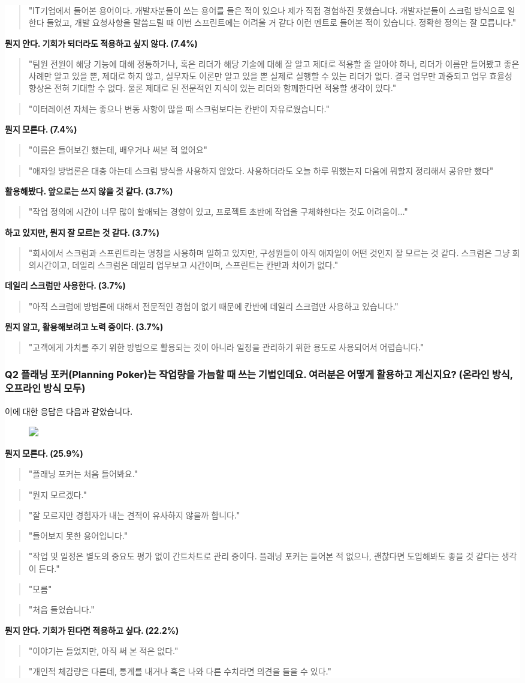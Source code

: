 > "IT기업에서 들어본 용어이다. 개발자분들이 쓰는 용어를 들은 적이 있으나 제가 직접 경험하진 못했습니다. 개발자분들이 스크럼 방식으로 일한다 들었고, 개발 요청사항을 말씀드릴 때 이번 스프린트에는 어려울 거 같다 이런 멘트로 들어본 적이 있습니다. 정확한 정의는 잘 모릅니다."

<strong>뭔지 안다. 기회가 되더라도 적용하고 싶지 않다. (7.4%)</strong>
> "팀원 전원이 해당 기능에 대해 정통하거나, 혹은 리더가 해당 기술에 대해 잘 알고 제대로 적용할 줄 알아야 하나, 리더가 이름만 들어봤고 좋은 사례만 알고 있을 뿐, 제대로 하지 않고, 실무자도 이론만 알고 있을 뿐 실제로 실행할 수 있는 리더가 없다. 결국 업무만 과중되고 업무 효율성 향상은 전혀 기대할 수 없다. 물론 제대로 된 전문적인 지식이 있는 리더와 함께한다면 적용할 생각이 있다."

> "이터레이션 자체는 좋으나 변동 사항이 많을 때 스크럼보다는 칸반이 자유로웠습니다."

<strong>뭔지 모른다. (7.4%)</strong>
> "이름은 들어보긴 했는데, 배우거나 써본 적 없어요"

> "애자일 방법론은 대충 아는데 스크럼 방식을 사용하지 않았다. 사용하더라도 오늘 하루 뭐했는지 다음에 뭐할지 정리해서 공유만 했다"

<strong>활용해봤다. 앞으로는 쓰지 않을 것 같다. (3.7%)</strong>
> "작업 정의에 시간이 너무 많이 할애되는 경향이 있고, 프로젝트 초반에 작업을 구체화한다는 것도 어려움이..."

<strong>하고 있지만, 뭔지 잘 모르는 것 같다. (3.7%)</strong>
> "회사에서 스크럼과 스프린트라는 명칭을 사용하며 일하고 있지만, 구성원들이 아직 애자일이 어떤 것인지 잘 모르는 것 같다. 스크럼은 그냥 회의시간이고, 데일리 스크럼은 데일리 업무보고 시간이며, 스프린트는 칸반과 차이가 없다."

<strong>데일리 스크럼만 사용한다. (3.7%)</strong>
> "아직 스크럼에 방법론에 대해서 전문적인 경험이 없기 때문에 칸반에 데일리 스크럼만 사용하고 있습니다."

<strong>뭔지 알고, 활용해보려고 노력 중이다. (3.7%)</strong>
> "고객에게 가치를 주기 위한 방법으로 활용되는 것이 아니라 일정을 관리하기 위한 용도로 사용되어서 어렵습니다."

### Q2 플래닝 포커(Planning Poker)는 작업량을 가늠할 때 쓰는 기법인데요. 여러분은 어떻게 활용하고 계신지요? (온라인 방식, 오프라인 방식 모두)

이에 대한 응답은 다음과 같았습니다.

<figure>
<img class="large" src="https://img1.daumcdn.net/thumb/R1280x0/?fname=http://t1.daumcdn.net/brunch/service/user/96Gy/image/YD4g0ZOcCHcKsxeV-WSZl3SJYp0.png" alter="">
<figcaption class="center"></figcaption>
</figure>

<strong>뭔지 모른다. (25.9%)</strong>

> "플래닝 포커는 처음 들어봐요."

> "뭔지 모르겠다."

> "잘 모르지만 경험자가 내는 견적이 유사하지 않을까 합니다."

> "들어보지 못한 용어입니다."

> "작업 및 일정은 별도의 중요도 평가 없이 간트차트로 관리 중이다. 플래닝 포커는 들어본 적 없으나, 괜찮다면 도입해봐도 좋을 것 같다는 생각이 든다."

> "모름"

> "처음 들었습니다."

<strong>뭔지 안다. 기회가 된다면 적용하고 싶다. (22.2%)</strong>

> "이야기는 들었지만, 아직 써 본 적은 없다."

> "개인적 체감량은 다른데, 통계를 내거나 혹은 나와 다른 수치라면 의견을 들을 수 있다."
